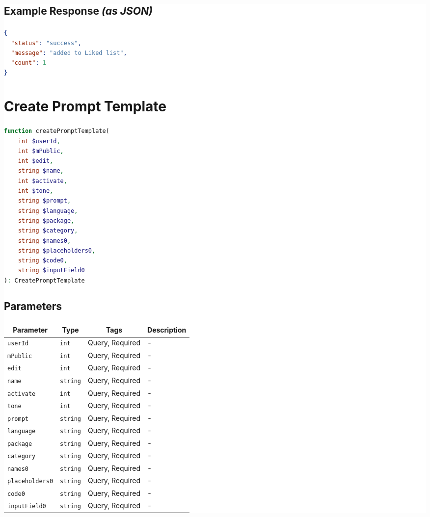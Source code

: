 ## Example Response *(as JSON)*

```json
{
  "status": "success",
  "message": "added to Liked list",
  "count": 1
}
```


# Create Prompt Template

```php
function createPromptTemplate(
    int $userId,
    int $mPublic,
    int $edit,
    string $name,
    int $activate,
    int $tone,
    string $prompt,
    string $language,
    string $package,
    string $category,
    string $names0,
    string $placeholders0,
    string $code0,
    string $inputField0
): CreatePromptTemplate
```

## Parameters

| Parameter | Type | Tags | Description |
|  --- | --- | --- | --- |
| `userId` | `int` | Query, Required | - |
| `mPublic` | `int` | Query, Required | - |
| `edit` | `int` | Query, Required | - |
| `name` | `string` | Query, Required | - |
| `activate` | `int` | Query, Required | - |
| `tone` | `int` | Query, Required | - |
| `prompt` | `string` | Query, Required | - |
| `language` | `string` | Query, Required | - |
| `package` | `string` | Query, Required | - |
| `category` | `string` | Query, Required | - |
| `names0` | `string` | Query, Required | - |
| `placeholders0` | `string` | Query, Required | - |
| `code0` | `string` | Query, Required | - |
| `inputField0` | `string` | Query, Required | - |
